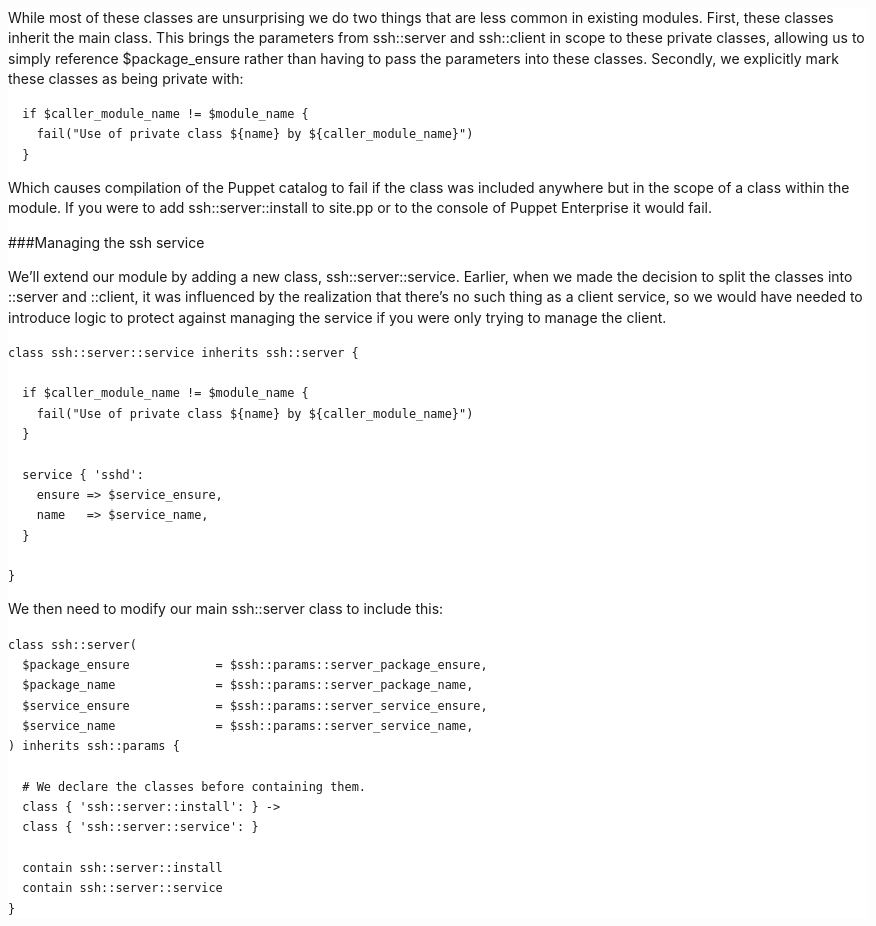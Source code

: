 While most of these classes are unsurprising we do two things that are
less common in existing modules.  First, these classes inherit the
main class.  This brings the parameters from ssh::server and
ssh::client in scope to these private classes, allowing us to simply
reference $package_ensure rather than having to pass the parameters
into these classes.  Secondly, we explicitly mark these classes as
being private with:

```puppet
  if $caller_module_name != $module_name {
    fail("Use of private class ${name} by ${caller_module_name}")
  }
```

Which causes compilation of the Puppet catalog to fail if the class
was included anywhere but in the scope of a class within the module.
If you were to add ssh::server::install to site.pp or to the console
of Puppet Enterprise it would fail.

###Managing the ssh service

We’ll extend our module by adding a new class, ssh::server::service.
Earlier, when we made the decision to split the classes into ::server
and ::client, it was influenced by the realization that there’s no
such thing as a client service, so we would have needed to introduce
logic to protect against managing the service if you were only trying
to manage the client.

```puppet
class ssh::server::service inherits ssh::server {

  if $caller_module_name != $module_name {
    fail("Use of private class ${name} by ${caller_module_name}")
  }

  service { 'sshd':
    ensure => $service_ensure,
    name   => $service_name,
  }

}
```

We then need to modify our main ssh::server class to include this:

```puppet
class ssh::server(
  $package_ensure            = $ssh::params::server_package_ensure,
  $package_name              = $ssh::params::server_package_name,
  $service_ensure            = $ssh::params::server_service_ensure,
  $service_name              = $ssh::params::server_service_name,
) inherits ssh::params {

  # We declare the classes before containing them.
  class { 'ssh::server::install': } ->
  class { 'ssh::server::service': }

  contain ssh::server::install
  contain ssh::server::service
}
```
